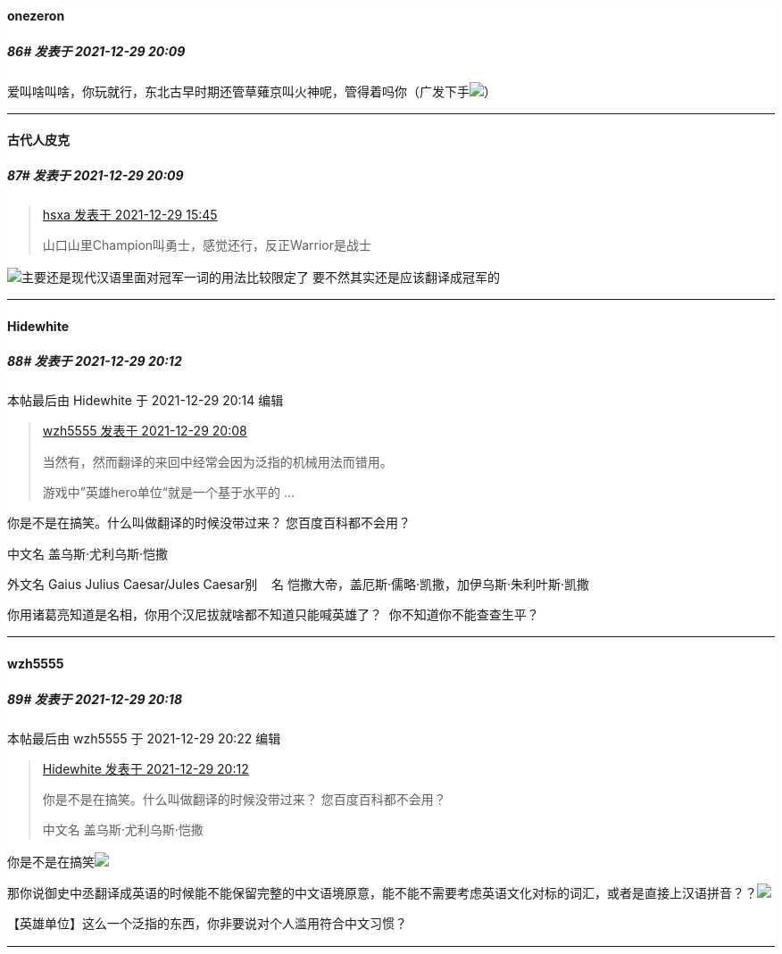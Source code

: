 ####  onezeron  
##### 86#       发表于 2021-12-29 20:09

爱叫啥叫啥，你玩就行，东北古早时期还管草薙京叫火神呢，管得着吗你（广发下手<img src="https://static.saraba1st.com/image/smiley/face2017/049.png" referrerpolicy="no-referrer">）

*****

####  古代人皮克  
##### 87#       发表于 2021-12-29 20:09

<blockquote><a href="httphttps://bbs.saraba1st.com/2b/forum.php?mod=redirect&amp;goto=findpost&amp;pid=54089284&amp;ptid=2044688" target="_blank">hsxa 发表于 2021-12-29 15:45</a>

山口山里Champion叫勇士，感觉还行，反正Warrior是战士</blockquote>
<img src="https://static.saraba1st.com/image/smiley/face2017/068.png" referrerpolicy="no-referrer">主要还是现代汉语里面对冠军一词的用法比较限定了 要不然其实还是应该翻译成冠军的

*****

####  Hidewhite  
##### 88#       发表于 2021-12-29 20:12

 本帖最后由 Hidewhite 于 2021-12-29 20:14 编辑 
<blockquote><a href="httphttps://bbs.saraba1st.com/2b/forum.php?mod=redirect&amp;goto=findpost&amp;pid=54092467&amp;ptid=2044688" target="_blank">wzh5555 发表于 2021-12-29 20:08</a>

当然有，然而翻译的来回中经常会因为泛指的机械用法而错用。

游戏中”英雄hero单位“就是一个基于水平的 ...</blockquote>
你是不是在搞笑。什么叫做翻译的时候没带过来？ 您百度百科都不会用？

中文名 盖乌斯·尤利乌斯·恺撒

外文名 Gaius Julius Caesar/Jules Caesar别    名 恺撒大帝，盖厄斯·儒略·凯撒，加伊乌斯·朱利叶斯·凯撒

你用诸葛亮知道是名相，你用个汉尼拔就啥都不知道只能喊英雄了？  你不知道你不能查查生平？

*****

####  wzh5555  
##### 89#       发表于 2021-12-29 20:18

 本帖最后由 wzh5555 于 2021-12-29 20:22 编辑 
<blockquote><a href="httphttps://bbs.saraba1st.com/2b/forum.php?mod=redirect&amp;goto=findpost&amp;pid=54092516&amp;ptid=2044688" target="_blank">Hidewhite 发表于 2021-12-29 20:12</a>

你是不是在搞笑。什么叫做翻译的时候没带过来？ 您百度百科都不会用？

中文名 盖乌斯·尤利乌斯·恺撒</blockquote>
你是不是在搞笑<img src="https://static.saraba1st.com/image/smiley/face2017/053.png" referrerpolicy="no-referrer">

那你说御史中丞翻译成英语的时候能不能保留完整的中文语境原意，能不能不需要考虑英语文化对标的词汇，或者是直接上汉语拼音？？<img src="https://static.saraba1st.com/image/smiley/face2017/053.png" referrerpolicy="no-referrer">

【英雄单位】这么一个泛指的东西，你非要说对个人滥用符合中文习惯？

*****
